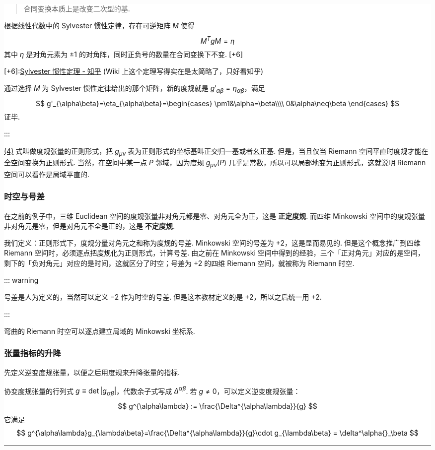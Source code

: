 > 合同变换本质上是改变二次型的基.

根据线性代数中的 Sylvester 惯性定律，存在可逆矩阵 $M$ 使得
$$
M^T gM=\eta
$$
其中 $\eta$ 是对角元素为 $\pm1$ 的对角阵，同时正负号的数量在合同变换下不变. [+6]

[+6]:[Sylvester 惯性定理 - 知乎](https://zhuanlan.zhihu.com/p/639316578) (Wiki 上这个定理写得实在是太简略了，只好看知乎)

通过选择 $M$ 为 Sylvester 惯性定律给出的那个矩阵，新的度规就是 $g'_{\alpha\beta}=\eta_{\alpha\beta}$，满足
$$
g'_{\alpha\beta}=\eta_{\alpha\beta}=\begin{cases}
\pm1&\alpha=\beta\\\\
0&\alpha\neq\beta
\end{cases}
$$
证毕.

:::

<a href="#4">(4)</a> 式叫做度规张量的正则形式，把 $g_{\mu\nu}$ 表为正则形式的坐标基叫正交归一基或者幺正基. 但是，当且仅当 Riemann 空间平直时度规才能在全空间变换为正则形式. 当然，在空间中某一点 $P$ 邻域，因为度规 $g_{\mu\nu}(P)$ 几乎是常数，所以可以局部地变为正则形式，这就说明 Riemann 空间可以看作是局域平直的.

### 时空与号差

在之前的例子中，三维 Euclidean 空间的度规张量非对角元都是零、对角元全为正，这是 **正定度规**. 而四维 Minkowski 空间中的度规张量非对角元是零，但是对角元不全是正的，这是 **不定度规**.

我们定义：正则形式下，度规分量对角元之和称为度规的号差. Minkowski 空间的号差为 $+2$，这是显而易见的. 但是这个概念推广到四维 Riemann 空间时，必须逐点把度规化为正则形式，计算号差. 由之前在 Minkowski 空间中得到的经验，三个「正对角元」对应的是空间，剩下的「负对角元」对应的是时间，这就区分了时空；号差为 $+2$ 的四维 Riemann 空间，就被称为 Riemann 时空.

::: warning

号差是人为定义的，当然可以定义 $-2$ 作为时空的号差. 但是这本教材定义的是 $+2$，所以之后统一用 $+2$.

:::

弯曲的 Riemann 时空可以逐点建立局域的 Minkowski 坐标系.

### 张量指标的升降

先定义逆变度规张量，以便之后用度规来升降张量的指标.

协变度规张量的行列式 $g\equiv\det|g_{\alpha\beta}|$，代数余子式写成 $\Delta^{\alpha\beta}$. 若 $g\neq0$，可以定义逆变度规张量：
$$
g^{\alpha\lambda} := \frac{\Delta^{\alpha\lambda}}{g}
$$
它满足
$$
g^{\alpha\lambda}g_{\lambda\beta}=\frac{\Delta^{\alpha\lambda}}{g}\cdot g_{\lambda\beta} = \delta^\alpha{}_\beta
$$

---
